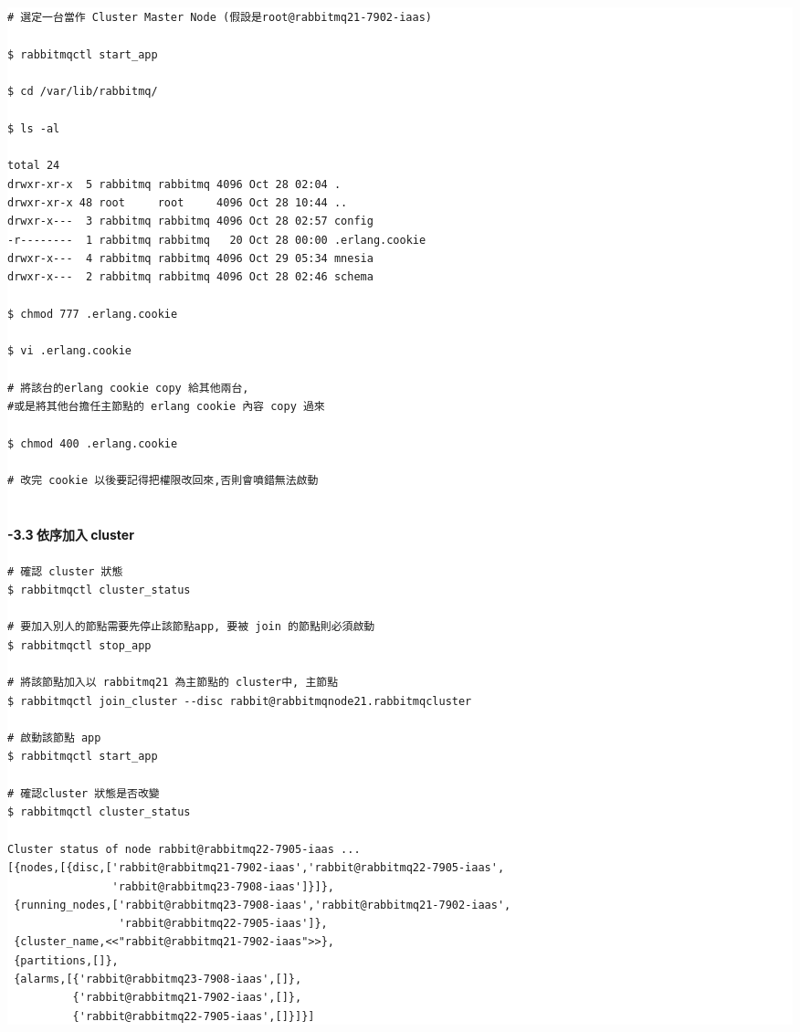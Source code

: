 ```
# 選定一台當作 Cluster Master Node (假設是root@rabbitmq21-7902-iaas)

$ rabbitmqctl start_app

$ cd /var/lib/rabbitmq/

$ ls -al

total 24
drwxr-xr-x  5 rabbitmq rabbitmq 4096 Oct 28 02:04 .
drwxr-xr-x 48 root     root     4096 Oct 28 10:44 ..
drwxr-x---  3 rabbitmq rabbitmq 4096 Oct 28 02:57 config
-r--------  1 rabbitmq rabbitmq   20 Oct 28 00:00 .erlang.cookie
drwxr-x---  4 rabbitmq rabbitmq 4096 Oct 29 05:34 mnesia
drwxr-x---  2 rabbitmq rabbitmq 4096 Oct 28 02:46 schema

$ chmod 777 .erlang.cookie

$ vi .erlang.cookie

# 將該台的erlang cookie copy 給其他兩台, 
#或是將其他台擔任主節點的 erlang cookie 內容 copy 過來

$ chmod 400 .erlang.cookie

# 改完 cookie 以後要記得把權限改回來,否則會噴錯無法啟動


```

#### -3.3 依序加入 cluster

```
# 確認 cluster 狀態
$ rabbitmqctl cluster_status

# 要加入別人的節點需要先停止該節點app, 要被 join 的節點則必須啟動
$ rabbitmqctl stop_app

# 將該節點加入以 rabbitmq21 為主節點的 cluster中, 主節點
$ rabbitmqctl join_cluster --disc rabbit@rabbitmqnode21.rabbitmqcluster

# 啟動該節點 app
$ rabbitmqctl start_app

# 確認cluster 狀態是否改變
$ rabbitmqctl cluster_status

Cluster status of node rabbit@rabbitmq22-7905-iaas ...
[{nodes,[{disc,['rabbit@rabbitmq21-7902-iaas','rabbit@rabbitmq22-7905-iaas',
                'rabbit@rabbitmq23-7908-iaas']}]},
 {running_nodes,['rabbit@rabbitmq23-7908-iaas','rabbit@rabbitmq21-7902-iaas',
                 'rabbit@rabbitmq22-7905-iaas']},
 {cluster_name,<<"rabbit@rabbitmq21-7902-iaas">>},
 {partitions,[]},
 {alarms,[{'rabbit@rabbitmq23-7908-iaas',[]},
          {'rabbit@rabbitmq21-7902-iaas',[]},
          {'rabbit@rabbitmq22-7905-iaas',[]}]}]

```
